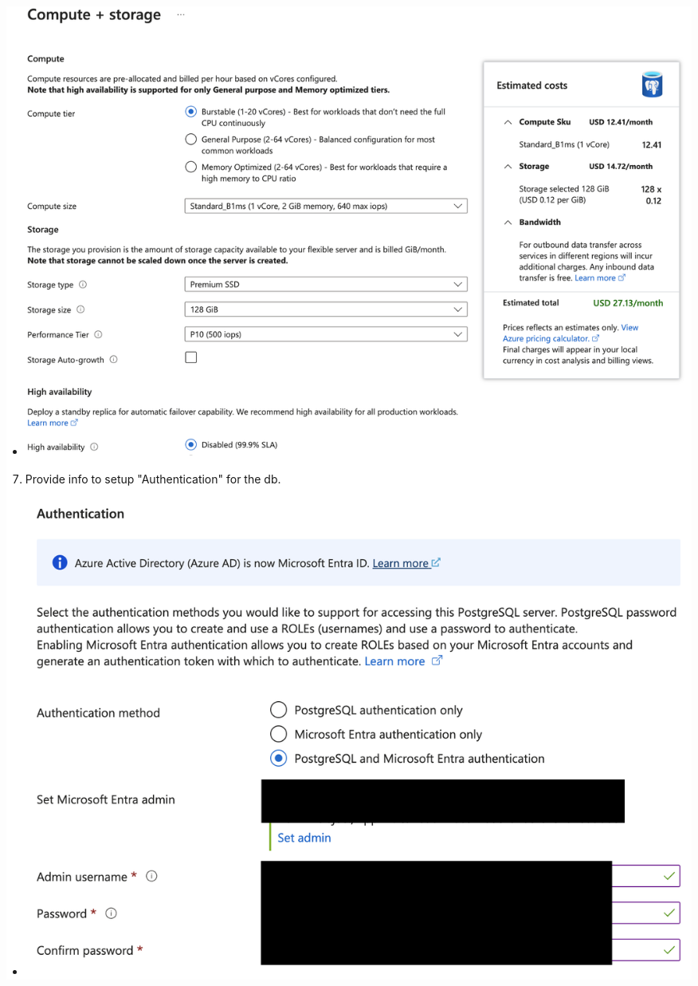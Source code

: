   - ![](/images/2024/10/azure-pg-server-config.png)
7. Provide info to setup "Authentication" for the db.
  - ![](/images/2024/10/azure-pg-auth.png)